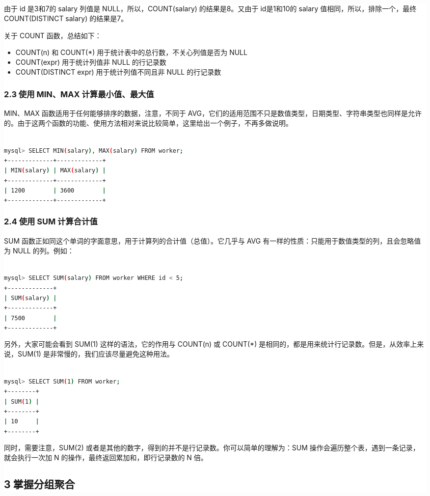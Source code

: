 由于 id 是3和7的 salary 列值是 NULL，所以，COUNT(salary) 的结果是8。又由于 id是1和10的 salary 值相同，所以，排除一个，最终
COUNT(DISTINCT salary) 的结果是7。

关于 COUNT 函数，总结如下：

- COUNT(n) 和 COUNT(*) 用于统计表中的总行数，不关心列值是否为 NULL
- COUNT(expr) 用于统计列值非 NULL 的行记录数
- COUNT(DISTINCT expr) 用于统计列值不同且非 NULL 的行记录数

### 2.3 使用 MIN、MAX 计算最小值、最大值

MIN、MAX 函数适用于任何能够排序的数据，注意，不同于
AVG，它们的适用范围不只是数值类型，日期类型、字符串类型也同样是允许的。由于这两个函数的功能、使用方法相对来说比较简单，这里给出一个例子，不再多做说明。

```bash

mysql> SELECT MIN(salary), MAX(salary) FROM worker;
+-------------+-------------+
| MIN(salary) | MAX(salary) |
+-------------+-------------+
| 1200        | 3600        |
+-------------+-------------+
```

### 2.4 使用 SUM 计算合计值

SUM 函数正如同这个单词的字面意思，用于计算列的合计值（总值）。它几乎与 AVG 有一样的性质：只能用于数值类型的列，且会忽略值为
NULL 的列。例如：

```bash

mysql> SELECT SUM(salary) FROM worker WHERE id < 5;
+-------------+
| SUM(salary) |
+-------------+
| 7500        |
+-------------+
```

另外，大家可能会看到 SUM(1) 这样的语法，它的作用与 COUNT(n) 或 COUNT(*)
是相同的，都是用来统计行记录数。但是，从效率上来说，SUM(1) 是非常慢的，我们应该尽量避免这种用法。

```bash

mysql> SELECT SUM(1) FROM worker;
+--------+
| SUM(1) |
+--------+
| 10     |
+--------+
```

同时，需要注意，SUM(2) 或者是其他的数字，得到的并不是行记录数。你可以简单的理解为：SUM 操作会遍历整个表，遇到一条记录，就会执行一次加
N 的操作，最终返回累加和，即行记录数的 N 倍。

## 3 掌握分组聚合
